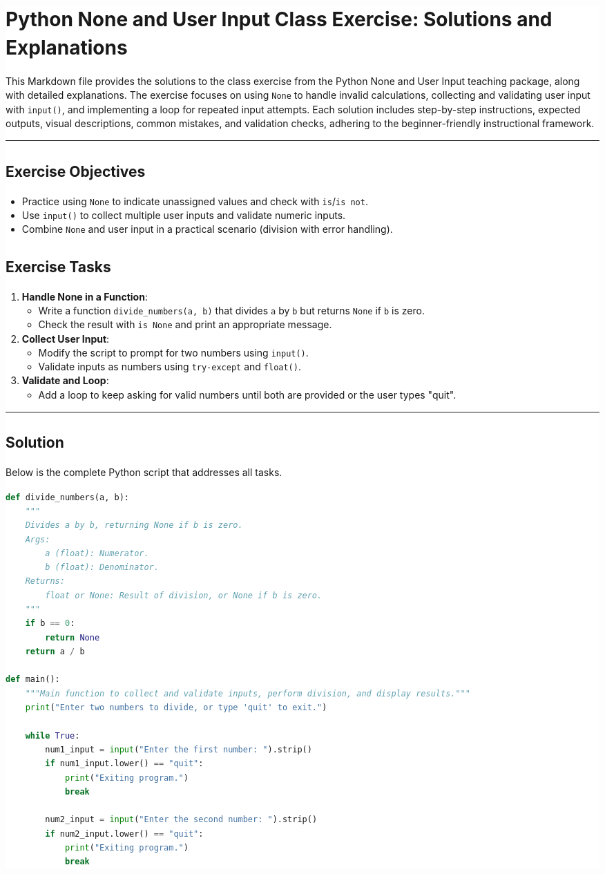 # Python None and User Input Class Exercise: Solutions and Explanations

This Markdown file provides the solutions to the class exercise from the Python None and User Input teaching package, along with detailed explanations. The exercise focuses on using `None` to handle invalid calculations, collecting and validating user input with `input()`, and implementing a loop for repeated input attempts. Each solution includes step-by-step instructions, expected outputs, visual descriptions, common mistakes, and validation checks, adhering to the beginner-friendly instructional framework.

---

## Exercise Objectives
- Practice using `None` to indicate unassigned values and check with `is`/`is not`.
- Use `input()` to collect multiple user inputs and validate numeric inputs.
- Combine `None` and user input in a practical scenario (division with error handling).

## Exercise Tasks
1. **Handle None in a Function**:
   - Write a function `divide_numbers(a, b)` that divides `a` by `b` but returns `None` if `b` is zero.
   - Check the result with `is None` and print an appropriate message.
2. **Collect User Input**:
   - Modify the script to prompt for two numbers using `input()`.
   - Validate inputs as numbers using `try-except` and `float()`.
3. **Validate and Loop**:
   - Add a loop to keep asking for valid numbers until both are provided or the user types "quit".

---

## Solution

Below is the complete Python script that addresses all tasks.

```python
def divide_numbers(a, b):
    """
    Divides a by b, returning None if b is zero.
    Args:
        a (float): Numerator.
        b (float): Denominator.
    Returns:
        float or None: Result of division, or None if b is zero.
    """
    if b == 0:
        return None
    return a / b

def main():
    """Main function to collect and validate inputs, perform division, and display results."""
    print("Enter two numbers to divide, or type 'quit' to exit.")
    
    while True:
        num1_input = input("Enter the first number: ").strip()
        if num1_input.lower() == "quit":
            print("Exiting program.")
            break
            
        num2_input = input("Enter the second number: ").strip()
        if num2_input.lower() == "quit":
            print("Exiting program.")
            break
```